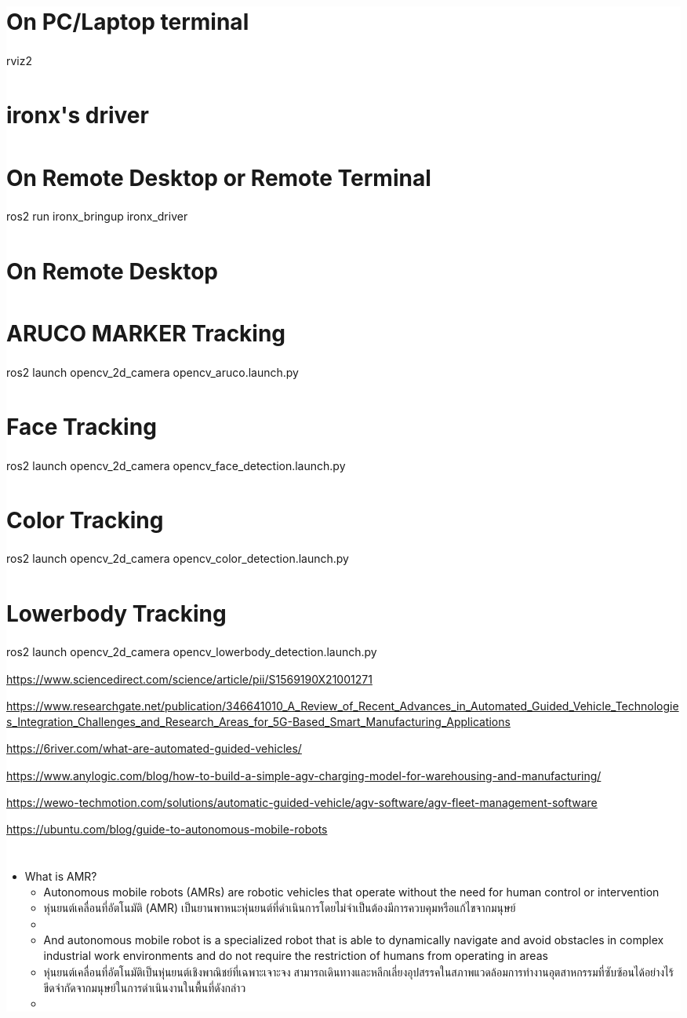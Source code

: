 # On PC/Laptop terminal

rviz2

# ironx's driver

# On Remote Desktop or Remote Terminal

ros2 run ironx_bringup ironx_driver

# On Remote Desktop

# ARUCO MARKER Tracking

ros2 launch opencv_2d_camera opencv_aruco.launch.py

# Face Tracking

ros2 launch opencv_2d_camera opencv_face_detection.launch.py

# Color Tracking

ros2 launch opencv_2d_camera opencv_color_detection.launch.py

# Lowerbody Tracking

ros2 launch opencv_2d_camera opencv_lowerbody_detection.launch.py

https://www.sciencedirect.com/science/article/pii/S1569190X21001271

https://www.researchgate.net/publication/346641010_A_Review_of_Recent_Advances_in_Automated_Guided_Vehicle_Technologies_Integration_Challenges_and_Research_Areas_for_5G-Based_Smart_Manufacturing_Applications

https://6river.com/what-are-automated-guided-vehicles/

https://www.anylogic.com/blog/how-to-build-a-simple-agv-charging-model-for-warehousing-and-manufacturing/

https://wewo-techmotion.com/solutions/automatic-guided-vehicle/agv-software/agv-fleet-management-software

https://ubuntu.com/blog/guide-to-autonomous-mobile-robots

#

- What is AMR?
  - Autonomous mobile robots (AMRs) are robotic vehicles that operate without the need for human control or intervention
  - หุ่นยนต์เคลื่อนที่อัตโนมัติ (AMR) เป็นยานพาหนะหุ่นยนต์ที่ดำเนินการโดยไม่จำเป็นต้องมีการควบคุมหรือแก้ไขจากมนุษย์
  - 
  - And autonomous mobile robot is a specialized robot that is able to dynamically navigate and avoid obstacles in complex industrial work environments and do not require the restriction of humans from operating in areas
  - หุ่นยนต์เคลื่อนที่อัตโนมัติเป็นหุ่นยนต์เชิงพาณิชย์ที่เฉพาะเจาะจง สามารถเดินทางและหลีกเลี่ยงอุปสรรคในสภาพแวดล้อมการทำงานอุตสาหกรรมที่ซับซ้อนได้อย่างไร้ขีดจำกัดจากมนุษย์ในการดำเนินงานในพื้นที่ดังกล่าว
  - 